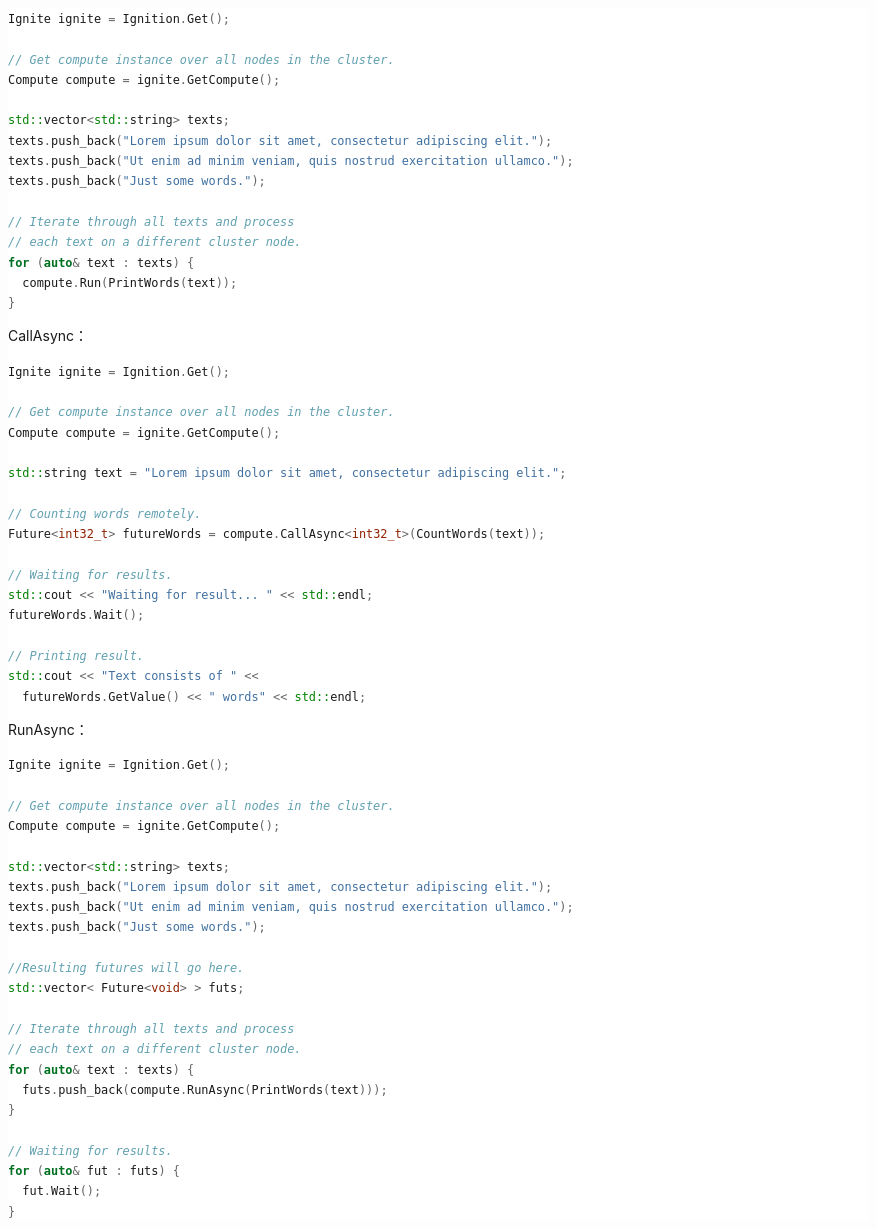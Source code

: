 ```cpp
Ignite ignite = Ignition.Get();

// Get compute instance over all nodes in the cluster.
Compute compute = ignite.GetCompute();

std::vector<std::string> texts;
texts.push_back("Lorem ipsum dolor sit amet, consectetur adipiscing elit.");
texts.push_back("Ut enim ad minim veniam, quis nostrud exercitation ullamco.");
texts.push_back("Just some words.");

// Iterate through all texts and process
// each text on a different cluster node.
for (auto& text : texts) {
  compute.Run(PrintWords(text));
}
```
CallAsync：
```cpp
Ignite ignite = Ignition.Get();

// Get compute instance over all nodes in the cluster.
Compute compute = ignite.GetCompute();

std::string text = "Lorem ipsum dolor sit amet, consectetur adipiscing elit.";

// Counting words remotely.
Future<int32_t> futureWords = compute.CallAsync<int32_t>(CountWords(text));

// Waiting for results.
std::cout << "Waiting for result... " << std::endl;
futureWords.Wait();

// Printing result.
std::cout << "Text consists of " <<
  futureWords.GetValue() << " words" << std::endl;
```
RunAsync：
```cpp
Ignite ignite = Ignition.Get();

// Get compute instance over all nodes in the cluster.
Compute compute = ignite.GetCompute();

std::vector<std::string> texts;
texts.push_back("Lorem ipsum dolor sit amet, consectetur adipiscing elit.");
texts.push_back("Ut enim ad minim veniam, quis nostrud exercitation ullamco.");
texts.push_back("Just some words.");

//Resulting futures will go here.
std::vector< Future<void> > futs;

// Iterate through all texts and process
// each text on a different cluster node.
for (auto& text : texts) {
  futs.push_back(compute.RunAsync(PrintWords(text)));
}

// Waiting for results.
for (auto& fut : futs) {
  fut.Wait();
}
```